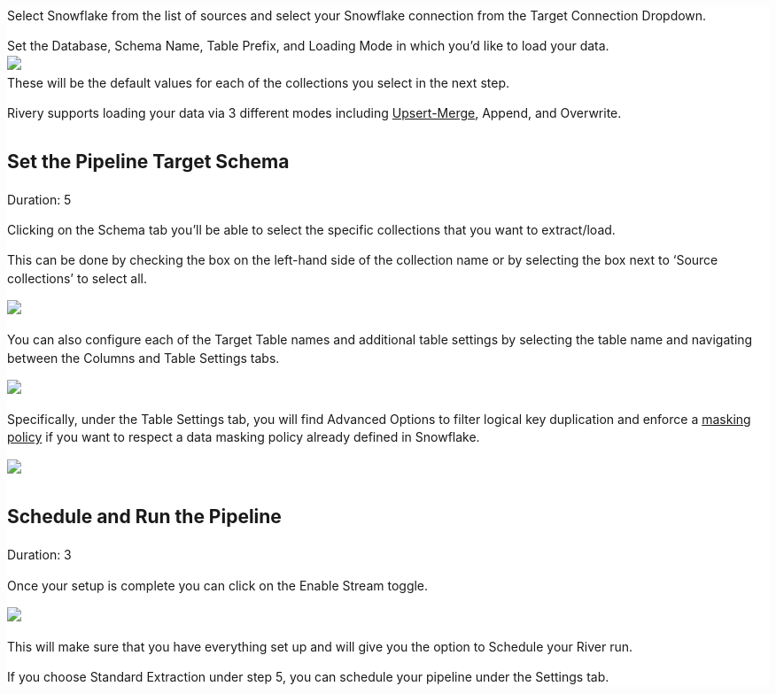 Select Snowflake from the list of sources and select your Snowflake connection from the Target Connection Dropdown.  
      
  Set the Database, Schema Name, Table Prefix, and Loading Mode in which you’d like to load your data.  
 **![](assets/step8.png)**     
These will be the default values for each of the collections you select in the next step.  
  
Rivery supports loading your data via 3 different modes including [Upsert-Merge](https://docs.rivery.io/docs/snowflake-upsert-merge-loading-mode-options), Append, and Overwrite.




## Set the Pipeline Target Schema
Duration: 5


Clicking on the Schema tab you’ll be able to select the specific collections that you want to extract/load.  
      
This can be done by checking the box on the left-hand side of the collection name or by selecting the box next to ‘Source collections’ to select all.
    

  
![](assets/step9-1.png)  
  

You can also configure each of the Target Table names and additional table settings by selecting the table name and navigating between the Columns and Table Settings tabs.

  
![](assets/step9-2.png)  
  
  
Specifically, under the Table Settings tab, you will find Advanced Options to filter logical key duplication and enforce a [masking policy](https://docs.snowflake.com/en/user-guide/security-column-ddm-intro) if you want to respect a data masking policy already defined in Snowflake.

  
![](assets/step9-3.png)

 
## Schedule and Run the Pipeline
Duration: 3

Once your setup is complete you can click on the Enable Stream toggle.

  

![](assets/step10.png)

  

This will make sure that you have everything set up and will give you the option to Schedule your River run.

If you choose Standard Extraction under step 5, you can schedule your pipeline under the Settings tab.
